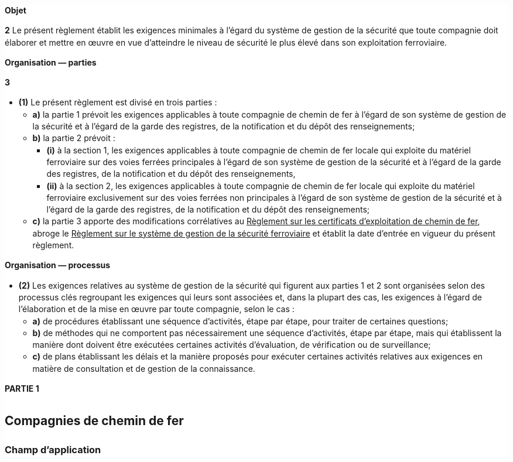

**Objet**

**2** Le présent règlement établit les exigences minimales à l’égard du système de gestion de la sécurité que toute compagnie doit élaborer et mettre en œuvre en vue d’atteindre le niveau de sécurité le plus élevé dans son exploitation ferroviaire.




**Organisation — parties**

**3** 

- **(1)** Le présent règlement est divisé en trois parties :
	- **a)** la partie 1 prévoit les exigences applicables à toute compagnie de chemin de fer à l’égard de son système de gestion de la sécurité et à l’égard de la garde des registres, de la notification et du dépôt des renseignements;
	- **b)** la partie 2 prévoit :
		- **(i)** à la section 1, les exigences applicables à toute compagnie de chemin de fer locale qui exploite du matériel ferroviaire sur des voies ferrées principales à l’égard de son système de gestion de la sécurité et à l’égard de la garde des registres, de la notification et du dépôt des renseignements,
		- **(ii)** à la section 2, les exigences applicables à toute compagnie de chemin de fer locale qui exploite du matériel ferroviaire exclusivement sur des voies ferrées non principales à l’égard de son système de gestion de la sécurité et à l’égard de la garde des registres, de la notification et du dépôt des renseignements;
	- **c)** la partie 3 apporte des modifications corrélatives au [Règlement sur les certificats d’exploitation de chemin de fer](/fr/Règlements/Décrets,%20ordonnances%20et%20règlements%20statutaires/2014/258.md), abroge le [Règlement sur le système de gestion de la sécurité ferroviaire](/fr/Règlements/Décrets,%20ordonnances%20et%20règlements%20statutaires/2001/37.md) et établit la date d’entrée en vigueur du présent règlement.

**Organisation — processus**

- **(2)** Les exigences relatives au système de gestion de la sécurité qui figurent aux parties 1 et 2 sont organisées selon des processus clés regroupant les exigences qui leurs sont associées et, dans la plupart des cas, les exigences à l’égard de l’élaboration et de la mise en œuvre par toute compagnie, selon le cas :
	- **a)** de procédures établissant une séquence d’activités, étape par étape, pour traiter de certaines questions;
	- **b)** de méthodes qui ne comportent pas nécessairement une séquence d’activités, étape par étape, mais qui établissent la manière dont doivent être exécutées certaines activités d’évaluation, de vérification ou de surveillance;
	- **c)** de plans établissant les délais et la manière proposés pour exécuter certaines activités relatives aux exigences en matière de consultation et de gestion de la connaissance.




**PARTIE 1** 
## Compagnies de chemin de fer



### Champ d’application
